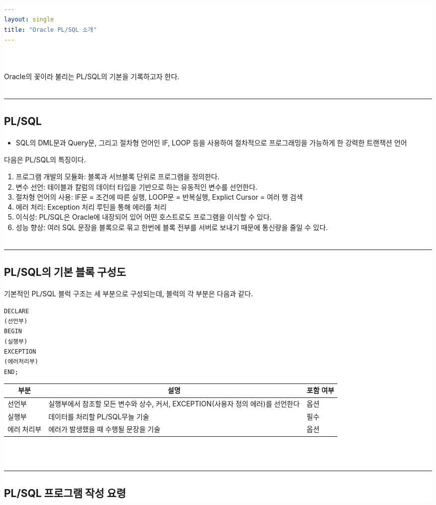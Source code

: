 ```yaml
---
layout: single
title: "Oracle PL/SQL 소개"
---
```

<br><br>
Oracle의 꽃이라 불리는 PL/SQL의 기본을 기록하고자 한다.
<BR><BR>

___


## PL/SQL

- SQL의 DML문과 Query문, 그리고 절차형 언어인 IF, LOOP 등을 사용하여 절차적으로 프로그래밍을 가능하게 한 강력한 트랜잭션 언어

다음은 PL/SQL의 특징이다.

1. 프로그램 개발의 모듈화: 블록과 서브블록 단위로 프로그램을 정의한다.
2. 변수 선언: 테이블과 칼럼의 데이터 타입을 기반으로 하는 유동적인 변수를 선언한다.
3. 절차형 언어의 사용: IF문 = 조건에 따른 실행, LOOP문 = 반복실행, Explict Cursor = 여러 행 검색
4. 에러 처리: Exception 처리 루틴을 통해 에러를 처리
5. 이식성: PL/SQL은 Oracle에 내장되어 있어 어떤 호스트로도 프로그램을 이식할 수 있다.
6. 성능 향상: 여러 SQL 문장을 블록으로 묶고 한번에 블록 전부를 서버로 보내기 때문에 통신량을 줄일 수 있다.
<BR><BR>

___
## PL/SQL의 기본 블록 구성도

기본적인 PL/SQL 블럭 구조는 세 부분으로 구성되는데, 블럭의 각 부분은 다음과 같다.

```
DECLARE
(선언부)
BEGIN
(실행부)
EXCEPTION
(에러처리부)
END;
```
|부분|설명|포함 여부|
|--|--|--|
|선언부|실행부에서 참조할 모든 변수와 상수, 커서, EXCEPTION(사용자 정의 에러)를 선언한다|옵션|
|실행부|데이터를 처리할 PL/SQL무늘 기술|필수|
|에러 처리부|에러가 발생했을 때 수행될 문장을 기술|옵션|
<BR><BR>

___
## PL/SQL 프로그램 작성 요령
